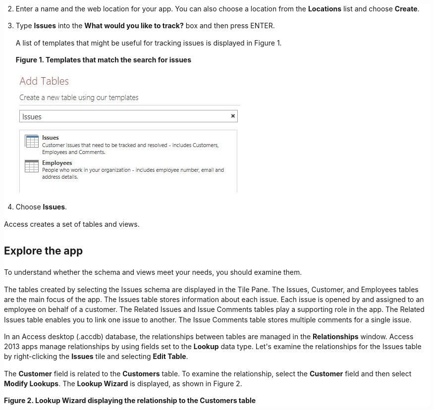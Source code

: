 2. Enter a name and the web location for your app. You can also choose a location from the  **Locations** list and choose **Create**.
    
3. Type  **Issues** into the **What would you like to track?** box and then press ENTER.
    
    A list of templates that might be useful for tracking issues is displayed in Figure 1.
    

    **Figure 1. Templates that match the search for issues**

    ![Templates that match the search for issues](images/odc_Access15_CreateAndCustomizeWebApp_Figure01.JPG)

4. Choose  **Issues**.
    
Access creates a set of tables and views.


## Explore the app
<a name="ac15_CreateAndCustomizeWebApp_ExploreTheApp"> </a>

To understand whether the schema and views meet your needs, you should examine them.

The tables created by selecting the Issues schema are displayed in the Tile Pane. The Issues, Customer, and Employees tables are the main focus of the app. The Issues table stores information about each issue. Each issue is opened by and assigned to an employee on behalf of a customer. The Related Issues and Issue Comments tables play a supporting role in the app. The Related Issues table enables you to link one issue to another. The Issue Comments table stores multiple comments for a single issue.

In an Access desktop (.accdb) database, the relationships between tables are managed in the  **Relationships** window. Access 2013 apps manage relationships by using fields set to the **Lookup** data type. Let's examine the relationships for the Issues table by right-clicking the **Issues** tile and selecting **Edit Table**.

The  **Customer** field is related to the **Customers** table. To examine the relationship, select the **Customer** field and then select **Modify Lookups**. The  **Lookup Wizard** is displayed, as shown in Figure 2.


**Figure 2. Lookup Wizard displaying the relationship to the Customers table**
